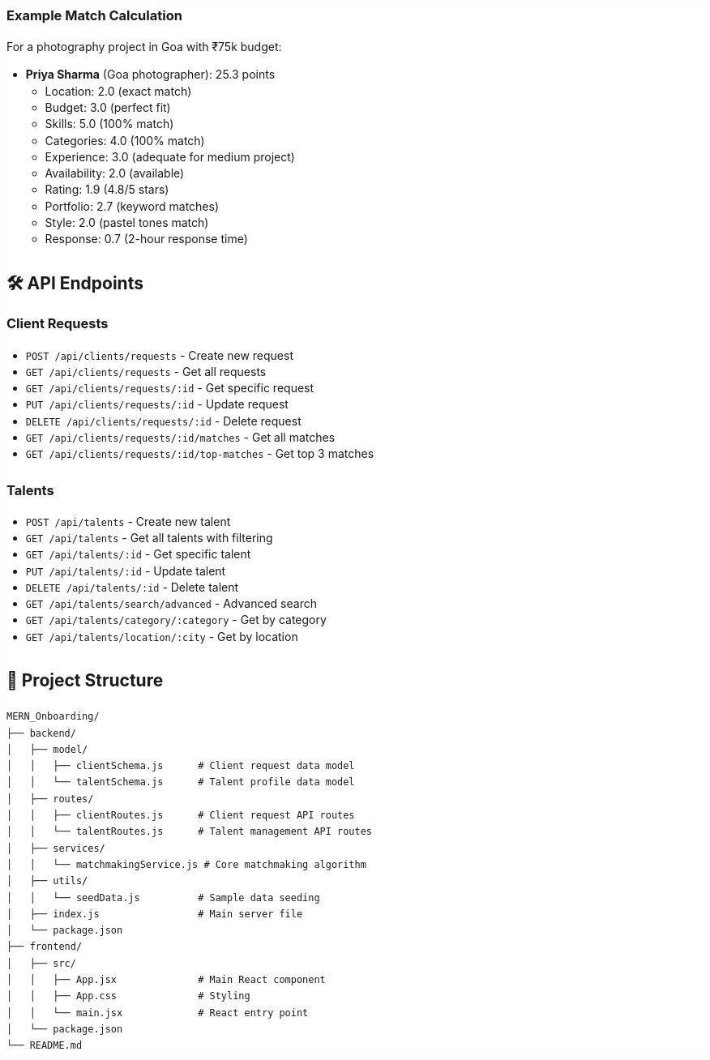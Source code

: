 ### Example Match Calculation
For a photography project in Goa with ₹75k budget:
- **Priya Sharma** (Goa photographer): 25.3 points
  - Location: 2.0 (exact match)
  - Budget: 3.0 (perfect fit)
  - Skills: 5.0 (100% match)
  - Categories: 4.0 (100% match)
  - Experience: 3.0 (adequate for medium project)
  - Availability: 2.0 (available)
  - Rating: 1.9 (4.8/5 stars)
  - Portfolio: 2.7 (keyword matches)
  - Style: 2.0 (pastel tones match)
  - Response: 0.7 (2-hour response time)

## 🛠️ API Endpoints

### Client Requests
- `POST /api/clients/requests` - Create new request
- `GET /api/clients/requests` - Get all requests
- `GET /api/clients/requests/:id` - Get specific request
- `PUT /api/clients/requests/:id` - Update request
- `DELETE /api/clients/requests/:id` - Delete request
- `GET /api/clients/requests/:id/matches` - Get all matches
- `GET /api/clients/requests/:id/top-matches` - Get top 3 matches

### Talents
- `POST /api/talents` - Create new talent
- `GET /api/talents` - Get all talents with filtering
- `GET /api/talents/:id` - Get specific talent
- `PUT /api/talents/:id` - Update talent
- `DELETE /api/talents/:id` - Delete talent
- `GET /api/talents/search/advanced` - Advanced search
- `GET /api/talents/category/:category` - Get by category
- `GET /api/talents/location/:city` - Get by location

## 📁 Project Structure

```
MERN_Onboarding/
├── backend/
│   ├── model/
│   │   ├── clientSchema.js      # Client request data model
│   │   └── talentSchema.js      # Talent profile data model
│   ├── routes/
│   │   ├── clientRoutes.js      # Client request API routes
│   │   └── talentRoutes.js      # Talent management API routes
│   ├── services/
│   │   └── matchmakingService.js # Core matchmaking algorithm
│   ├── utils/
│   │   └── seedData.js          # Sample data seeding
│   ├── index.js                 # Main server file
│   └── package.json
├── frontend/
│   ├── src/
│   │   ├── App.jsx              # Main React component
│   │   ├── App.css              # Styling
│   │   └── main.jsx             # React entry point
│   └── package.json
└── README.md
```
